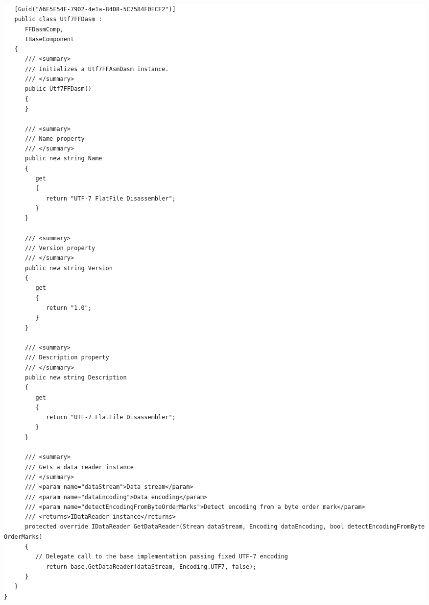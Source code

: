 ```  
   [Guid("A6E5F54F-7902-4e1a-84D8-5C7584F0ECF2")]  
   public class Utf7FFDasm :   
      FFDasmComp,  
      IBaseComponent  
   {  
      /// <summary>  
      /// Initializes a Utf7FFAsmDasm instance.  
      /// </summary>  
      public Utf7FFDasm()  
      {  
      }  
  
      /// <summary>  
      /// Name property  
      /// </summary>  
      public new string Name   
      {  
         get   
         {  
            return "UTF-7 FlatFile Disassembler";  
         }  
      }  
  
      /// <summary>  
      /// Version property  
      /// </summary>  
      public new string Version   
      {  
         get   
         {  
            return "1.0";  
         }  
      }  
  
      /// <summary>  
      /// Description property  
      /// </summary>  
      public new string Description   
      {  
         get   
         {  
            return "UTF-7 FlatFile Disassembler";  
         }  
      }  
  
      /// <summary>  
      /// Gets a data reader instance  
      /// </summary>  
      /// <param name="dataStream">Data stream</param>  
      /// <param name="dataEncoding">Data encoding</param>  
      /// <param name="detectEncodingFromByteOrderMarks">Detect encoding from a byte order mark</param>  
      /// <returns>IDataReader instance</returns>  
      protected override IDataReader GetDataReader(Stream dataStream, Encoding dataEncoding, bool detectEncodingFromByteOrderMarks)  
      {  
         // Delegate call to the base implementation passing fixed UTF-7 encoding  
            return base.GetDataReader(dataStream, Encoding.UTF7, false);  
      }  
   }  
}  
```  
  